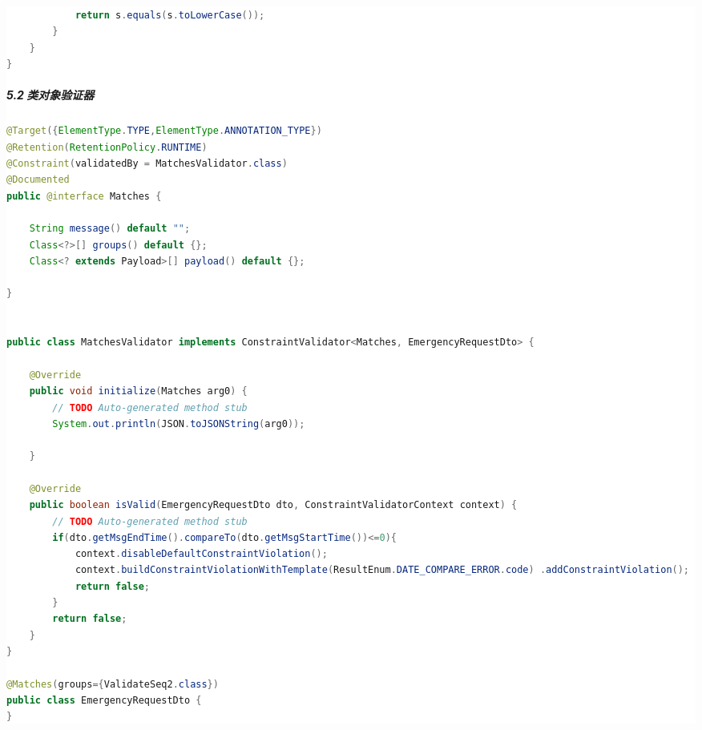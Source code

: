 ```java
            return s.equals(s.toLowerCase());
        }
    }
}
```

##### 5.2 类对象验证器

```java
@Target({ElementType.TYPE,ElementType.ANNOTATION_TYPE})  
@Retention(RetentionPolicy.RUNTIME)  
@Constraint(validatedBy = MatchesValidator.class)
@Documented
public @interface Matches {

    String message() default "";  
    Class<?>[] groups() default {};  
    Class<? extends Payload>[] payload() default {};  

}


public class MatchesValidator implements ConstraintValidator<Matches, EmergencyRequestDto> {

    @Override
    public void initialize(Matches arg0) {
        // TODO Auto-generated method stub
        System.out.println(JSON.toJSONString(arg0));

    }

    @Override
    public boolean isValid(EmergencyRequestDto dto, ConstraintValidatorContext context) {
        // TODO Auto-generated method stub
        if(dto.getMsgEndTime().compareTo(dto.getMsgStartTime())<=0){
            context.disableDefaultConstraintViolation();  
            context.buildConstraintViolationWithTemplate(ResultEnum.DATE_COMPARE_ERROR.code) .addConstraintViolation(); 
            return false;
        }
        return false;
    }
}

@Matches(groups={ValidateSeq2.class})
public class EmergencyRequestDto {
}
```